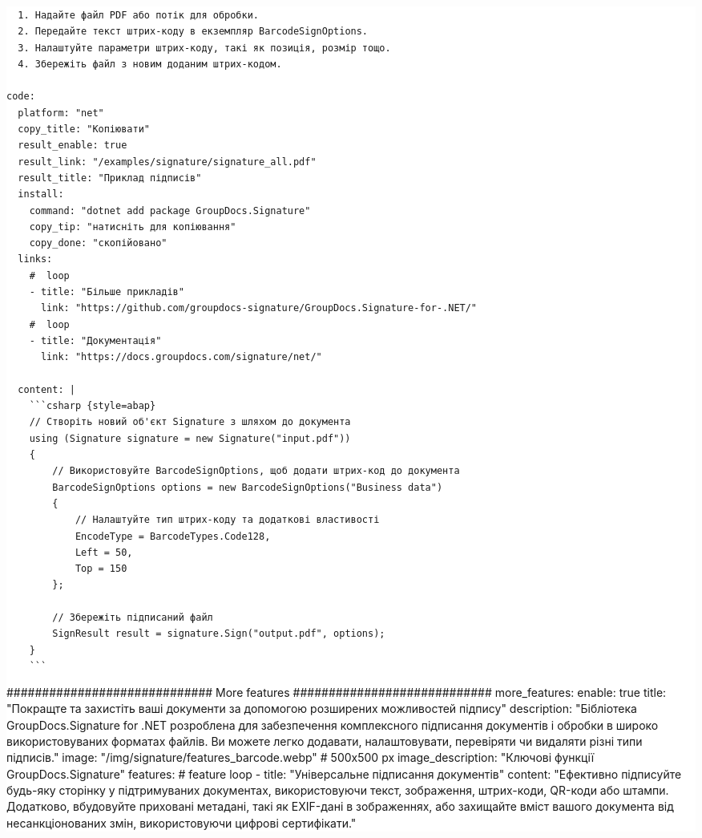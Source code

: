       1. Надайте файл PDF або потік для обробки.
      2. Передайте текст штрих-коду в екземпляр BarcodeSignOptions.
      3. Налаштуйте параметри штрих-коду, такі як позиція, розмір тощо.
      4. Збережіть файл з новим доданим штрих-кодом.
   
    code:
      platform: "net"
      copy_title: "Копіювати"
      result_enable: true
      result_link: "/examples/signature/signature_all.pdf"
      result_title: "Приклад підписів"
      install:
        command: "dotnet add package GroupDocs.Signature"
        copy_tip: "натисніть для копіювання"
        copy_done: "скопійовано"
      links:
        #  loop
        - title: "Більше прикладів"
          link: "https://github.com/groupdocs-signature/GroupDocs.Signature-for-.NET/"
        #  loop
        - title: "Документація"
          link: "https://docs.groupdocs.com/signature/net/"
          
      content: |
        ```csharp {style=abap}
        // Створіть новий об'єкт Signature з шляхом до документа
        using (Signature signature = new Signature("input.pdf"))
        {
            // Використовуйте BarcodeSignOptions, щоб додати штрих-код до документа
            BarcodeSignOptions options = new BarcodeSignOptions("Business data")
            {
                // Налаштуйте тип штрих-коду та додаткові властивості
                EncodeType = BarcodeTypes.Code128,
                Left = 50,
                Top = 150
            };

            // Збережіть підписаний файл
            SignResult result = signature.Sign("output.pdf", options);
        }
        ```            

############################# More features ############################
more_features:
  enable: true
  title: "Покращте та захистіть ваші документи за допомогою розширених можливостей підпису"
  description: "Бібліотека GroupDocs.Signature for .NET розроблена для забезпечення комплексного підписання документів і обробки в широко використовуваних форматах файлів. Ви можете легко додавати, налаштовувати, перевіряти чи видаляти різні типи підписів."
  image: "/img/signature/features_barcode.webp" # 500x500 px
  image_description: "Ключові функції GroupDocs.Signature"
  features:
    # feature loop
    - title: "Універсальне підписання документів"
      content: "Ефективно підписуйте будь-яку сторінку у підтримуваних документах, використовуючи текст, зображення, штрих-коди, QR-коди або штампи. Додатково, вбудовуйте приховані метадані, такі як EXIF-дані в зображеннях, або захищайте вміст вашого документа від несанкціонованих змін, використовуючи цифрові сертифікати."
